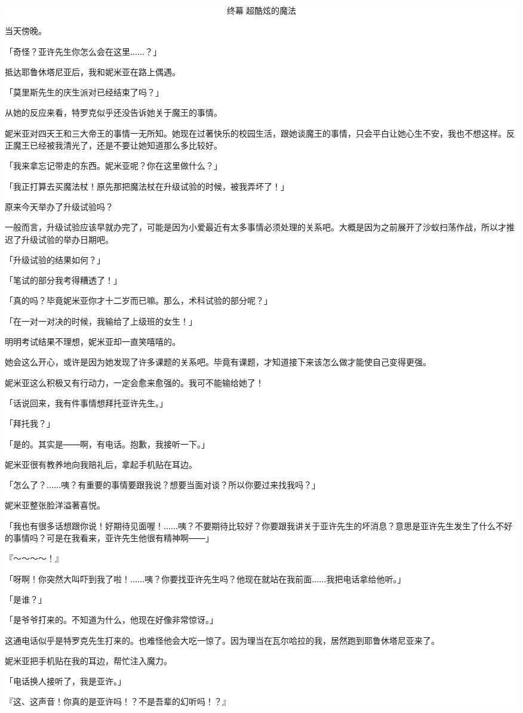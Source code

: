 <p align="center">终幕 超酷炫的魔法</p>

当天傍晚。

「奇怪？亚许先生你怎么会在这里……？」

抵达耶鲁休塔尼亚后，我和妮米亚在路上偶遇。

「莫里斯先生的庆生派对已经结束了吗？」

从她的反应来看，特罗克似乎还没告诉她关于魔王的事情。

妮米亚对四天王和三大帝王的事情一无所知。她现在过著快乐的校园生活，跟她谈魔王的事情，只会平白让她心生不安，我也不想这样。反正魔王已经被我清光了，还是不要让她知道那么多比较好。

「我来拿忘记带走的东西。妮米亚呢？你在这里做什么？」

「我正打算去买魔法杖！原先那把魔法杖在升级试验的时候，被我弄坏了！」

原来今天举办了升级试验吗？

一般而言，升级试验应该早就办完了，可能是因为小爱最近有太多事情必须处理的关系吧。大概是因为之前展开了沙蚁扫荡作战，所以才推迟了升级试验的举办日期吧。

「升级试验的结果如何？」

「笔试的部分我考得糟透了！」

「真的吗？毕竟妮米亚你才十二岁而已嘛。那么，术科试验的部分呢？」

「在一对一对决的时候，我输给了上级班的女生！」

明明考试结果不理想，妮米亚却一直笑嘻嘻的。

她会这么开心，或许是因为她发现了许多课题的关系吧。毕竟有课题，才知道接下来该怎么做才能使自己变得更强。

妮米亚这么积极又有行动力，一定会愈来愈强的。我可不能输给她了！

「话说回来，我有件事情想拜托亚许先生。」

「拜托我？」

「是的。其实是——啊，有电话。抱歉，我接听一下。」

妮米亚很有教养地向我赔礼后，拿起手机贴在耳边。

「怎么了？……咦？有重要的事情要跟我说？想要当面对谈？所以你要过来找我吗？」

妮米亚整张脸洋溢著喜悦。

「我也有很多话想跟你说！好期待见面喔！……咦？不要期待比较好？你要跟我讲关于亚许先生的坏消息？意思是亚许先生发生了什么不好的事情吗？可是在我看来，亚许先生他很有精神啊——」

『～～～～！』

「呀啊！你突然大叫吓到我了啦！……咦？你要找亚许先生吗？他现在就站在我前面……我把电话拿给他听。」

「是谁？」

「是爷爷打来的。不知道为什么，他现在好像非常惊讶。」

这通电话似乎是特罗克先生打来的。也难怪他会大吃一惊了。因为理当在瓦尔哈拉的我，居然跑到耶鲁休塔尼亚来了。

妮米亚把手机贴在我的耳边，帮忙注入魔力。

「电话换人接听了，我是亚许。」

『这、这声音！你真的是亚许吗！？不是吾辈的幻听吗！？』
